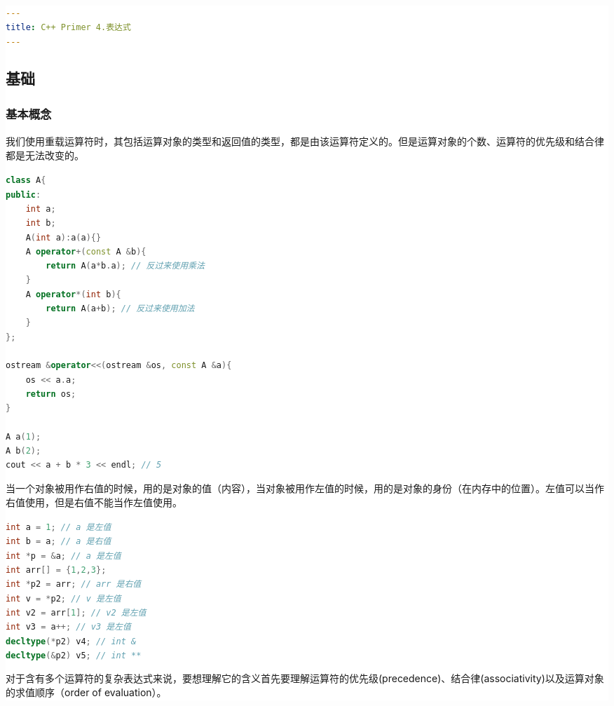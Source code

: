 ```yaml
---
title: C++ Primer 4.表达式
---
```


## 基础

### 基本概念

我们使用重载运算符时，其包括运算对象的类型和返回值的类型，都是由该运算符定义的。但是运算对象的个数、运算符的优先级和结合律都是无法改变的。

```cpp
class A{
public:
	int a;
	int b;
	A(int a):a(a){}
	A operator+(const A &b){
		return A(a*b.a); // 反过来使用乘法
	}
	A operator*(int b){
		return A(a+b); // 反过来使用加法
	}
};

ostream &operator<<(ostream &os, const A &a){
	os << a.a;
	return os;
}

A a(1);
A b(2);
cout << a + b * 3 << endl; // 5
```

当一个对象被用作右值的时候，用的是对象的值（内容），当对象被用作左值的时候，用的是对象的身份（在内存中的位置）。左值可以当作右值使用，但是右值不能当作左值使用。

```cpp
int a = 1; // a 是左值
int b = a; // a 是右值
int *p = &a; // a 是左值
int arr[] = {1,2,3};
int *p2 = arr; // arr 是右值
int v = *p2; // v 是左值
int v2 = arr[1]; // v2 是左值
int v3 = a++; // v3 是左值
decltype(*p2) v4; // int &
decltype(&p2) v5; // int **
```

对于含有多个运算符的复杂表达式来说，要想理解它的含义首先要理解运算符的优先级(precedence)、结合律(associativity)以及运算对象的求值顺序（order of evaluation）。
